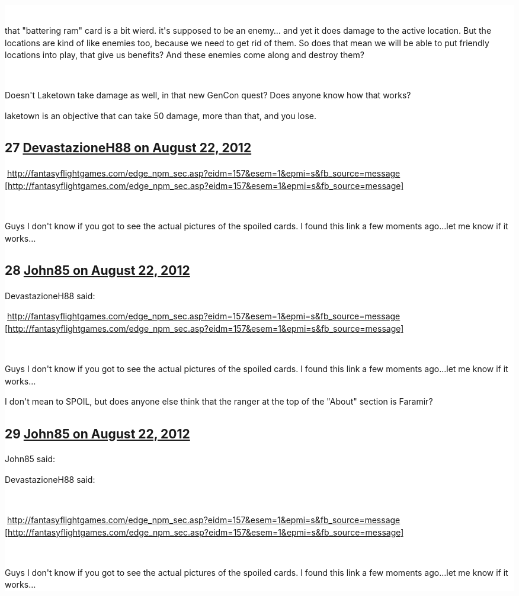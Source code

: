  

that "battering ram" card is a bit wierd. it's supposed to be an enemy… and yet it does damage to the active location. But the locations are kind of like enemies too, because we need to get rid of them. So does that mean we will be able to put friendly locations into play, that give us benefits? And these enemies come along and destroy them?

 

Doesn't Laketown take damage as well, in that new GenCon quest? Does anyone know how that works?



laketown is an objective that can take 50 damage, more than that, and you lose.

## 27 [DevastazioneH88 on August 22, 2012](https://community.fantasyflightgames.com/topic/69592-heirs-of-numenor-preview/?do=findComment&comment=679886)

 http://fantasyflightgames.com/edge_npm_sec.asp?eidm=157&esem=1&epmi=s&fb_source=message [http://fantasyflightgames.com/edge_npm_sec.asp?eidm=157&esem=1&epmi=s&fb_source=message]

 

Guys I don't know if you got to see the actual pictures of the spoiled cards. I found this link a few moments ago…let me know if it works…

## 28 [John85 on August 22, 2012](https://community.fantasyflightgames.com/topic/69592-heirs-of-numenor-preview/?do=findComment&comment=679950)

DevastazioneH88 said:

 http://fantasyflightgames.com/edge_npm_sec.asp?eidm=157&esem=1&epmi=s&fb_source=message [http://fantasyflightgames.com/edge_npm_sec.asp?eidm=157&esem=1&epmi=s&fb_source=message]

 

Guys I don't know if you got to see the actual pictures of the spoiled cards. I found this link a few moments ago…let me know if it works…



I don't mean to SPOIL, but does anyone else think that the ranger at the top of the "About" section is Faramir?

## 29 [John85 on August 22, 2012](https://community.fantasyflightgames.com/topic/69592-heirs-of-numenor-preview/?do=findComment&comment=679951)

John85 said:

DevastazioneH88 said:

 

 http://fantasyflightgames.com/edge_npm_sec.asp?eidm=157&esem=1&epmi=s&fb_source=message [http://fantasyflightgames.com/edge_npm_sec.asp?eidm=157&esem=1&epmi=s&fb_source=message]

 

Guys I don't know if you got to see the actual pictures of the spoiled cards. I found this link a few moments ago…let me know if it works…
